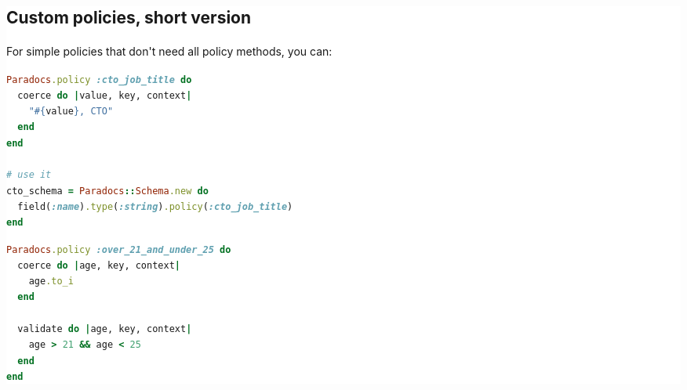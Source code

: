 ## Custom policies, short version

For simple policies that don't need all policy methods, you can:

```ruby
Paradocs.policy :cto_job_title do
  coerce do |value, key, context|
    "#{value}, CTO"
  end
end

# use it
cto_schema = Paradocs::Schema.new do
  field(:name).type(:string).policy(:cto_job_title)
end
```

```ruby
Paradocs.policy :over_21_and_under_25 do
  coerce do |age, key, context|
    age.to_i
  end

  validate do |age, key, context|
    age > 21 && age < 25
  end
end
